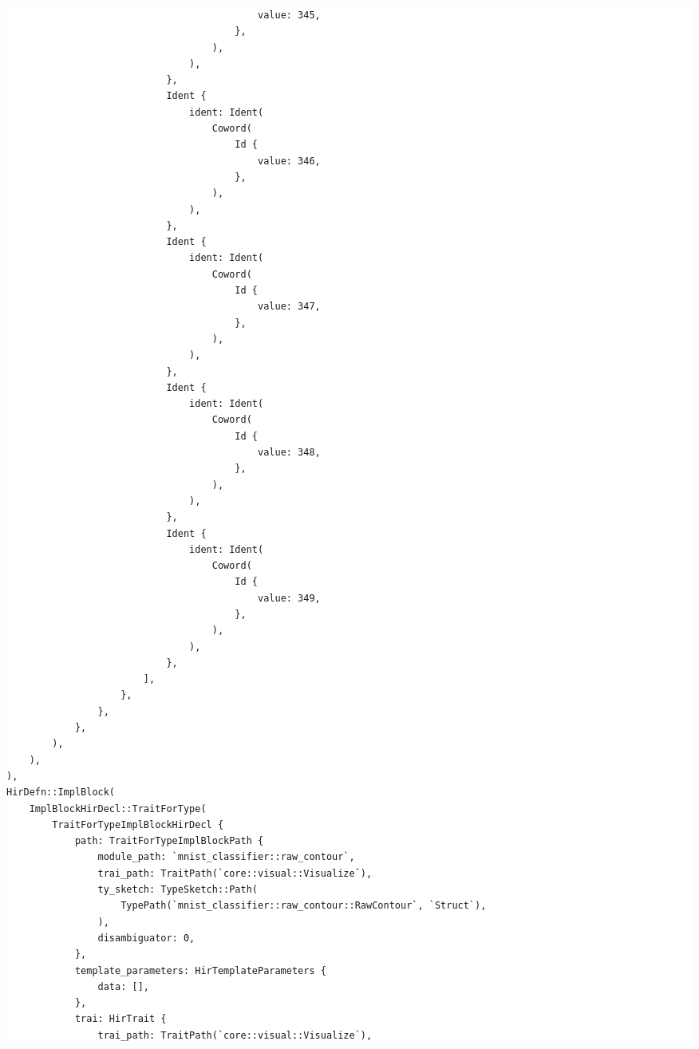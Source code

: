                                                 value: 345,
                                            },
                                        ),
                                    ),
                                },
                                Ident {
                                    ident: Ident(
                                        Coword(
                                            Id {
                                                value: 346,
                                            },
                                        ),
                                    ),
                                },
                                Ident {
                                    ident: Ident(
                                        Coword(
                                            Id {
                                                value: 347,
                                            },
                                        ),
                                    ),
                                },
                                Ident {
                                    ident: Ident(
                                        Coword(
                                            Id {
                                                value: 348,
                                            },
                                        ),
                                    ),
                                },
                                Ident {
                                    ident: Ident(
                                        Coword(
                                            Id {
                                                value: 349,
                                            },
                                        ),
                                    ),
                                },
                            ],
                        },
                    },
                },
            ),
        ),
    ),
    HirDefn::ImplBlock(
        ImplBlockHirDecl::TraitForType(
            TraitForTypeImplBlockHirDecl {
                path: TraitForTypeImplBlockPath {
                    module_path: `mnist_classifier::raw_contour`,
                    trai_path: TraitPath(`core::visual::Visualize`),
                    ty_sketch: TypeSketch::Path(
                        TypePath(`mnist_classifier::raw_contour::RawContour`, `Struct`),
                    ),
                    disambiguator: 0,
                },
                template_parameters: HirTemplateParameters {
                    data: [],
                },
                trai: HirTrait {
                    trai_path: TraitPath(`core::visual::Visualize`),